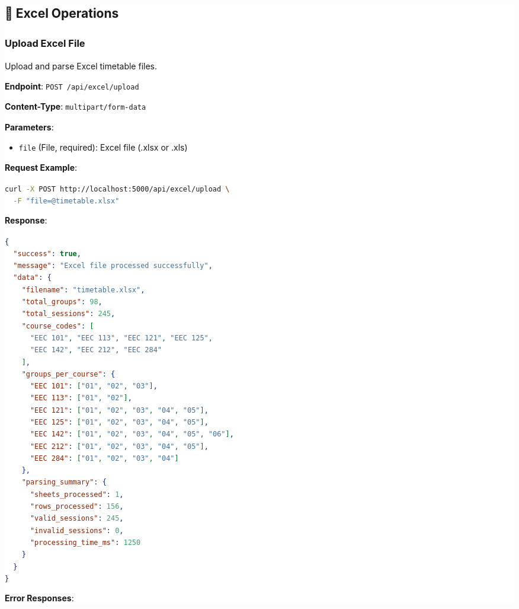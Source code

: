 ## 📁 Excel Operations

### Upload Excel File

Upload and parse Excel timetable files.

**Endpoint**: `POST /api/excel/upload`

**Content-Type**: `multipart/form-data`

**Parameters**:
- `file` (File, required): Excel file (.xlsx or .xls)

**Request Example**:
```bash
curl -X POST http://localhost:5000/api/excel/upload \
  -F "file=@timetable.xlsx"
```

**Response**:
```json
{
  "success": true,
  "message": "Excel file processed successfully",
  "data": {
    "filename": "timetable.xlsx",
    "total_groups": 98,
    "total_sessions": 245,
    "course_codes": [
      "EEC 101", "EEC 113", "EEC 121", "EEC 125", 
      "EEC 142", "EEC 212", "EEC 284"
    ],
    "groups_per_course": {
      "EEC 101": ["01", "02", "03"],
      "EEC 113": ["01", "02"],
      "EEC 121": ["01", "02", "03", "04", "05"],
      "EEC 125": ["01", "02", "03", "04", "05"],
      "EEC 142": ["01", "02", "03", "04", "05", "06"],
      "EEC 212": ["01", "02", "03", "04", "05"],
      "EEC 284": ["01", "02", "03", "04"]
    },
    "parsing_summary": {
      "sheets_processed": 1,
      "rows_processed": 156,
      "valid_sessions": 245,
      "invalid_sessions": 0,
      "processing_time_ms": 1250
    }
  }
}
```

**Error Responses**:
